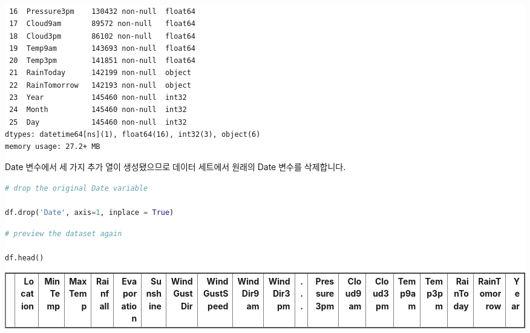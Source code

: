      16  Pressure3pm    130432 non-null  float64       
     17  Cloud9am       89572 non-null   float64       
     18  Cloud3pm       86102 non-null   float64       
     19  Temp9am        143693 non-null  float64       
     20  Temp3pm        141851 non-null  float64       
     21  RainToday      142199 non-null  object        
     22  RainTomorrow   142193 non-null  object        
     23  Year           145460 non-null  int32         
     24  Month          145460 non-null  int32         
     25  Day            145460 non-null  int32         
    dtypes: datetime64[ns](1), float64(16), int32(3), object(6)
    memory usage: 27.2+ MB
    

Date 변수에서 세 가지 추가 열이 생성됐으므로 데이터 세트에서 원래의 Date 변수를 삭제합니다.


```python
# drop the original Date variable

df.drop('Date', axis=1, inplace = True)
```


```python
# preview the dataset again

df.head()
```




<div>
<style scoped>
    .dataframe tbody tr th:only-of-type {
        vertical-align: middle;
    }

    .dataframe tbody tr th {
        vertical-align: top;
    }

    .dataframe thead th {
        text-align: right;
    }
</style>
<table border="1" class="dataframe">
  <thead>
    <tr style="text-align: right;">
      <th></th>
      <th>Location</th>
      <th>MinTemp</th>
      <th>MaxTemp</th>
      <th>Rainfall</th>
      <th>Evaporation</th>
      <th>Sunshine</th>
      <th>WindGustDir</th>
      <th>WindGustSpeed</th>
      <th>WindDir9am</th>
      <th>WindDir3pm</th>
      <th>...</th>
      <th>Pressure3pm</th>
      <th>Cloud9am</th>
      <th>Cloud3pm</th>
      <th>Temp9am</th>
      <th>Temp3pm</th>
      <th>RainToday</th>
      <th>RainTomorrow</th>
      <th>Year</th>